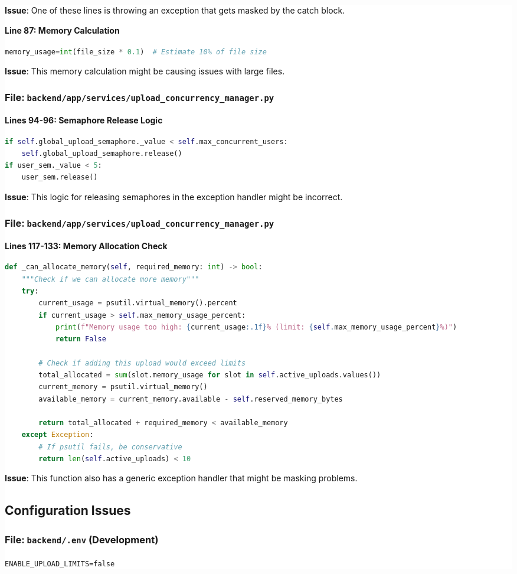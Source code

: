 **Issue**: One of these lines is throwing an exception that gets masked by the catch block.

**Line 87: Memory Calculation**
```python
memory_usage=int(file_size * 0.1)  # Estimate 10% of file size
```

**Issue**: This memory calculation might be causing issues with large files.

### File: `backend/app/services/upload_concurrency_manager.py`

**Lines 94-96: Semaphore Release Logic**
```python
if self.global_upload_semaphore._value < self.max_concurrent_users:
    self.global_upload_semaphore.release()
if user_sem._value < 5:
    user_sem.release()
```

**Issue**: This logic for releasing semaphores in the exception handler might be incorrect.

### File: `backend/app/services/upload_concurrency_manager.py`

**Lines 117-133: Memory Allocation Check**
```python
def _can_allocate_memory(self, required_memory: int) -> bool:
    """Check if we can allocate more memory"""
    try:
        current_usage = psutil.virtual_memory().percent
        if current_usage > self.max_memory_usage_percent:
            print(f"Memory usage too high: {current_usage:.1f}% (limit: {self.max_memory_usage_percent}%)")
            return False
        
        # Check if adding this upload would exceed limits
        total_allocated = sum(slot.memory_usage for slot in self.active_uploads.values())
        current_memory = psutil.virtual_memory()
        available_memory = current_memory.available - self.reserved_memory_bytes
        
        return total_allocated + required_memory < available_memory
    except Exception:
        # If psutil fails, be conservative
        return len(self.active_uploads) < 10
```

**Issue**: This function also has a generic exception handler that might be masking problems.

## Configuration Issues

### File: `backend/.env` (Development)
```
ENABLE_UPLOAD_LIMITS=false
```
